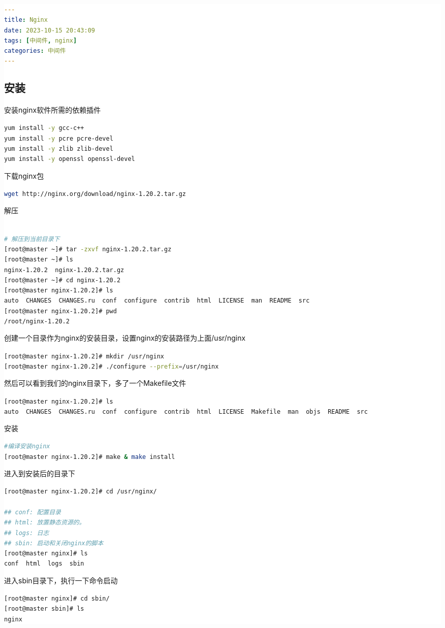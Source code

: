```yaml
---
title: Nginx
date: 2023-10-15 20:43:09
tags: [中间件, nginx]
categories: 中间件
---
```


## 安装
安装nginx软件所需的依赖插件
```bash
yum install -y gcc-c++
yum install -y pcre pcre-devel
yum install -y zlib zlib-devel
yum install -y openssl openssl-devel
```
下载nginx包
```bash
wget http://nginx.org/download/nginx-1.20.2.tar.gz 
```
解压
```bash

# 解压到当前目录下
[root@master ~]# tar -zxvf nginx-1.20.2.tar.gz
[root@master ~]# ls
nginx-1.20.2  nginx-1.20.2.tar.gz  
[root@master ~]# cd nginx-1.20.2
[root@master nginx-1.20.2]# ls
auto  CHANGES  CHANGES.ru  conf  configure  contrib  html  LICENSE  man  README  src
[root@master nginx-1.20.2]# pwd
/root/nginx-1.20.2
```
创建一个目录作为nginx的安装目录，设置nginx的安装路径为上面/usr/nginx  
```bash
[root@master nginx-1.20.2]# mkdir /usr/nginx
[root@master nginx-1.20.2]# ./configure --prefix=/usr/nginx
```
然后可以看到我们的nginx目录下，多了一个Makefile文件
```bash
[root@master nginx-1.20.2]# ls
auto  CHANGES  CHANGES.ru  conf  configure  contrib  html  LICENSE  Makefile  man  objs  README  src
```
安装
```bash
#编译安装nginx
[root@master nginx-1.20.2]# make & make install
```
进入到安装后的目录下
```bash
[root@master nginx-1.20.2]# cd /usr/nginx/

## conf: 配置目录
## html: 放置静态资源的。
## logs: 日志
## sbin: 启动和关闭nginx的脚本
[root@master nginx]# ls
conf  html  logs  sbin
```
进入sbin目录下，执行一下命令启动
```
[root@master nginx]# cd sbin/
[root@master sbin]# ls
nginx
```